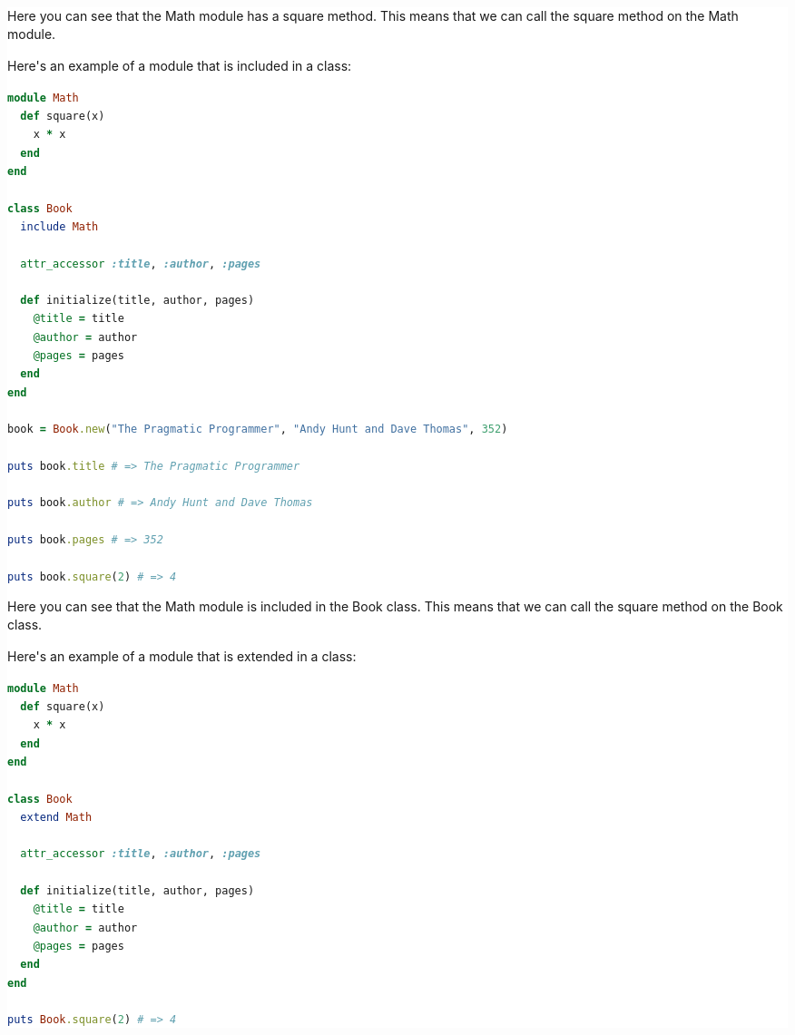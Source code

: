 Here you can see that the Math module has a square method. This means that we can call the square method on the Math module.

Here's an example of a module that is included in a class:

```ruby
module Math
  def square(x)
    x * x
  end
end

class Book
  include Math

  attr_accessor :title, :author, :pages

  def initialize(title, author, pages)
    @title = title
    @author = author
    @pages = pages
  end
end

book = Book.new("The Pragmatic Programmer", "Andy Hunt and Dave Thomas", 352)

puts book.title # => The Pragmatic Programmer

puts book.author # => Andy Hunt and Dave Thomas

puts book.pages # => 352

puts book.square(2) # => 4
```

Here you can see that the Math module is included in the Book class. This means that we can call the square method on the Book class.

Here's an example of a module that is extended in a class:

```ruby
module Math
  def square(x)
    x * x
  end
end

class Book
  extend Math

  attr_accessor :title, :author, :pages

  def initialize(title, author, pages)
    @title = title
    @author = author
    @pages = pages
  end
end

puts Book.square(2) # => 4
```

